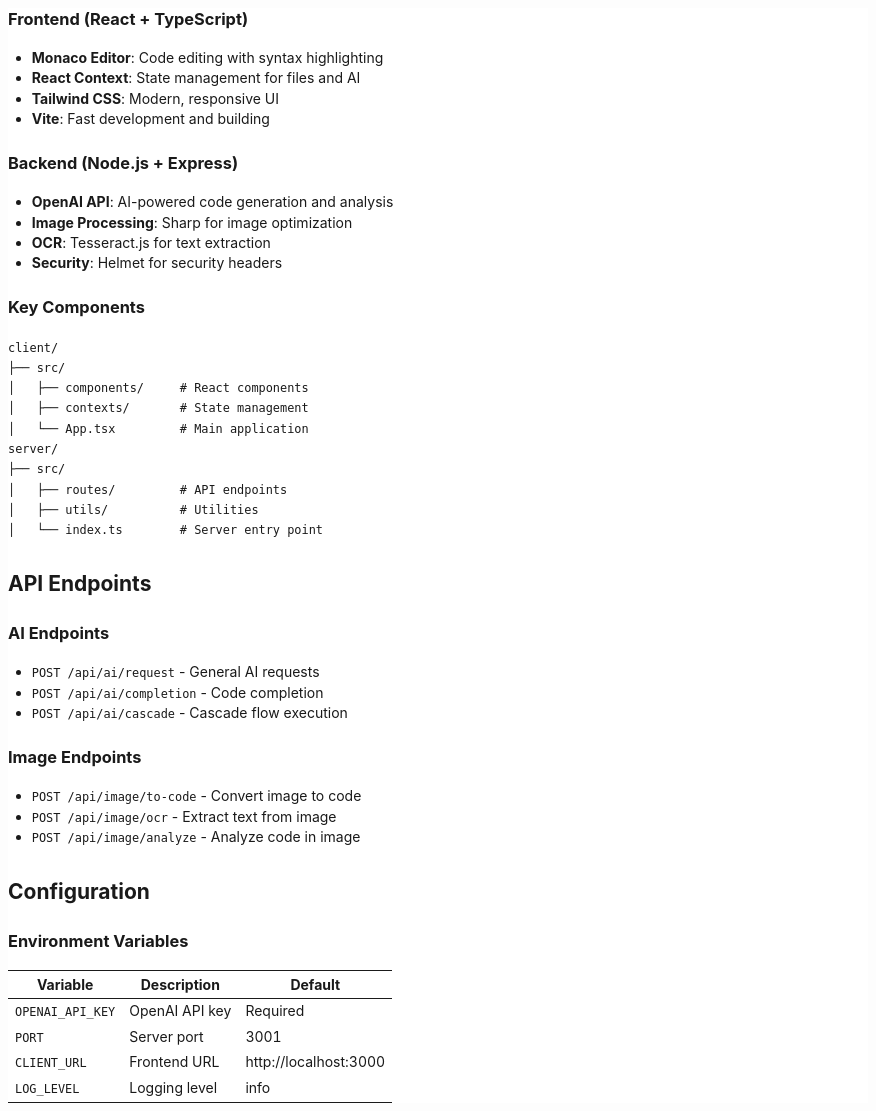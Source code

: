 ### Frontend (React + TypeScript)
- **Monaco Editor**: Code editing with syntax highlighting
- **React Context**: State management for files and AI
- **Tailwind CSS**: Modern, responsive UI
- **Vite**: Fast development and building

### Backend (Node.js + Express)
- **OpenAI API**: AI-powered code generation and analysis
- **Image Processing**: Sharp for image optimization
- **OCR**: Tesseract.js for text extraction
- **Security**: Helmet for security headers

### Key Components

```
client/
├── src/
│   ├── components/     # React components
│   ├── contexts/       # State management
│   └── App.tsx         # Main application
server/
├── src/
│   ├── routes/         # API endpoints
│   ├── utils/          # Utilities
│   └── index.ts        # Server entry point
```

## API Endpoints

### AI Endpoints
- `POST /api/ai/request` - General AI requests
- `POST /api/ai/completion` - Code completion
- `POST /api/ai/cascade` - Cascade flow execution

### Image Endpoints
- `POST /api/image/to-code` - Convert image to code
- `POST /api/image/ocr` - Extract text from image
- `POST /api/image/analyze` - Analyze code in image

## Configuration

### Environment Variables

| Variable | Description | Default |
|----------|-------------|---------|
| `OPENAI_API_KEY` | OpenAI API key | Required |
| `PORT` | Server port | 3001 |
| `CLIENT_URL` | Frontend URL | http://localhost:3000 |
| `LOG_LEVEL` | Logging level | info |
